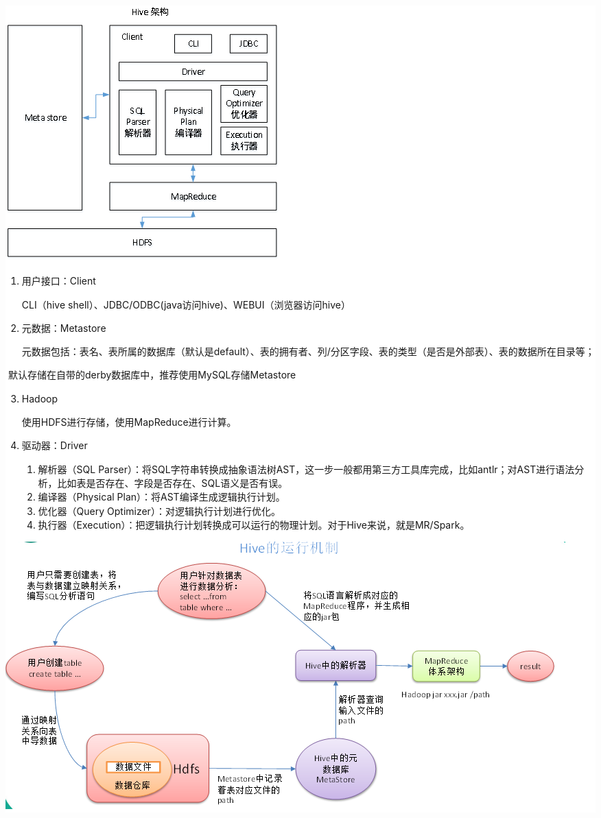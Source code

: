 ![img](img/e0f6a389ede3f8452580243d0c48b45e.png)

1. 用户接口：Client

   CLI（hive shell）、JDBC/ODBC(java访问hive)、WEBUI（浏览器访问hive）

2. 元数据：Metastore

   元数据包括：表名、表所属的数据库（默认是default）、表的拥有者、列/分区字段、表的类型（是否是外部表）、表的数据所在目录等；

​		默认存储在自带的derby数据库中，推荐使用MySQL存储Metastore

3. Hadoop

   使用HDFS进行存储，使用MapReduce进行计算。

4. 驱动器：Driver
   1. 解析器（SQL Parser）：将SQL字符串转换成抽象语法树AST，这一步一般都用第三方工具库完成，比如antlr；对AST进行语法分析，比如表是否存在、字段是否存在、SQL语义是否有误。
   2. 编译器（Physical Plan）：将AST编译生成逻辑执行计划。
   3. 优化器（Query Optimizer）：对逻辑执行计划进行优化。
   4. 执行器（Execution）：把逻辑执行计划转换成可以运行的物理计划。对于Hive来说，就是MR/Spark。

![image-20200916140721644](img/88105975376b1386b00e273072e07303.png)
